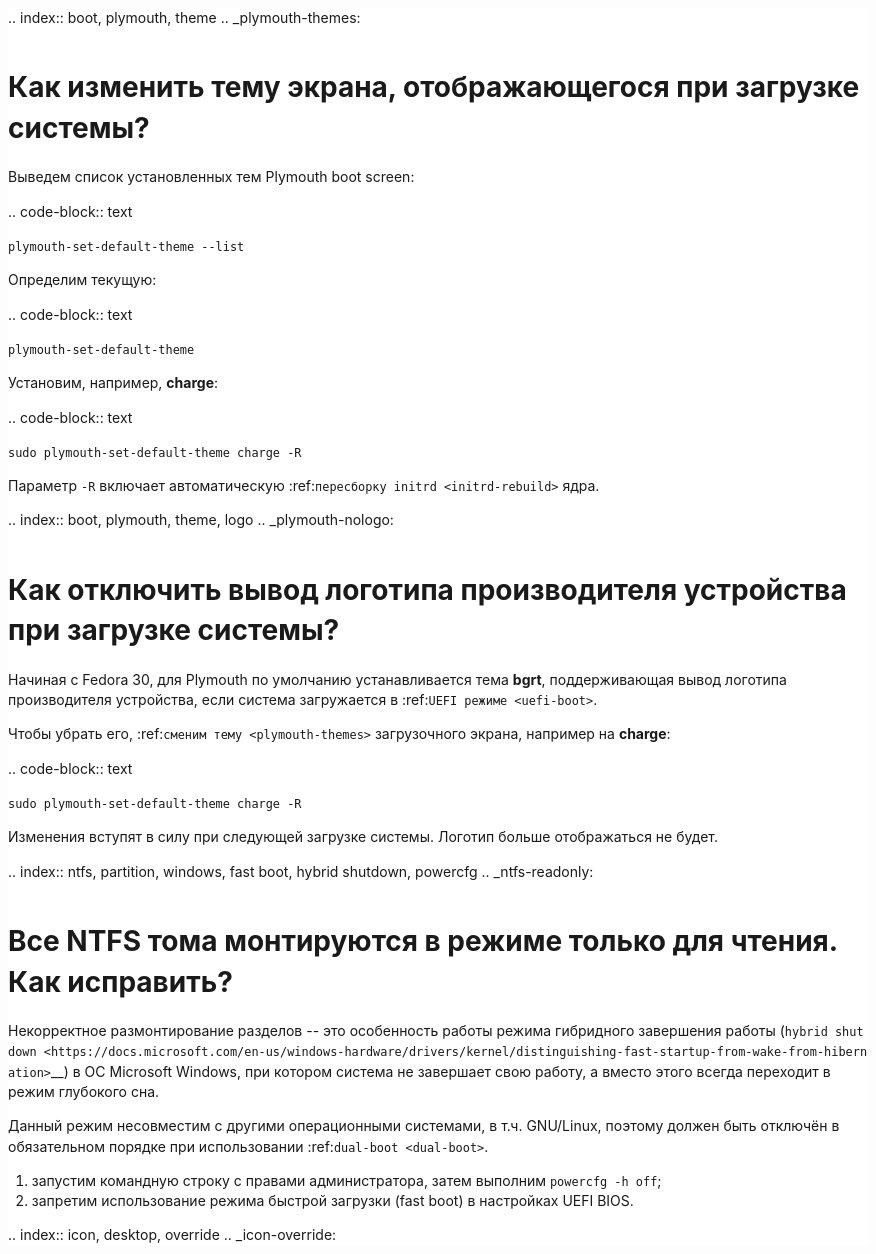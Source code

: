 .. index:: boot, plymouth, theme
.. _plymouth-themes:

Как изменить тему экрана, отображающегося при загрузке системы?
===================================================================

Выведем список установленных тем Plymouth boot screen:

.. code-block:: text

    plymouth-set-default-theme --list

Определим текущую:

.. code-block:: text

    plymouth-set-default-theme

Установим, например, **charge**:

.. code-block:: text

    sudo plymouth-set-default-theme charge -R

Параметр ``-R`` включает автоматическую :ref:`пересборку initrd <initrd-rebuild>` ядра.

.. index:: boot, plymouth, theme, logo
.. _plymouth-nologo:

Как отключить вывод логотипа производителя устройства при загрузке системы?
==============================================================================

Начиная с Fedora 30, для Plymouth по умолчанию устанавливается тема **bgrt**, поддерживающая вывод логотипа производителя устройства, если система загружается в :ref:`UEFI режиме <uefi-boot>`.

Чтобы убрать его, :ref:`сменим тему <plymouth-themes>` загрузочного экрана, например на **charge**:

.. code-block:: text

    sudo plymouth-set-default-theme charge -R

Изменения вступят в силу при следующей загрузке системы. Логотип больше отображаться не будет.

.. index:: ntfs, partition, windows, fast boot, hybrid shutdown, powercfg
.. _ntfs-readonly:

Все NTFS тома монтируются в режиме только для чтения. Как исправить?
========================================================================

Некорректное размонтирование разделов -- это особенность работы режима гибридного завершения работы (`hybrid shutdown <https://docs.microsoft.com/en-us/windows-hardware/drivers/kernel/distinguishing-fast-startup-from-wake-from-hibernation>`__) в ОС Microsoft Windows, при котором система не завершает свою работу, а вместо этого всегда переходит в режим глубокого сна.

Данный режим несовместим с другими операционными системами, в т.ч. GNU/Linux, поэтому должен быть отключён в обязательном порядке при использовании :ref:`dual-boot <dual-boot>`.

1. запустим командную строку с правами администратора, затем выполним ``powercfg -h off``;
2. запретим использование режима быстрой загрузки (fast boot) в настройках UEFI BIOS.

.. index:: icon, desktop, override
.. _icon-override:
